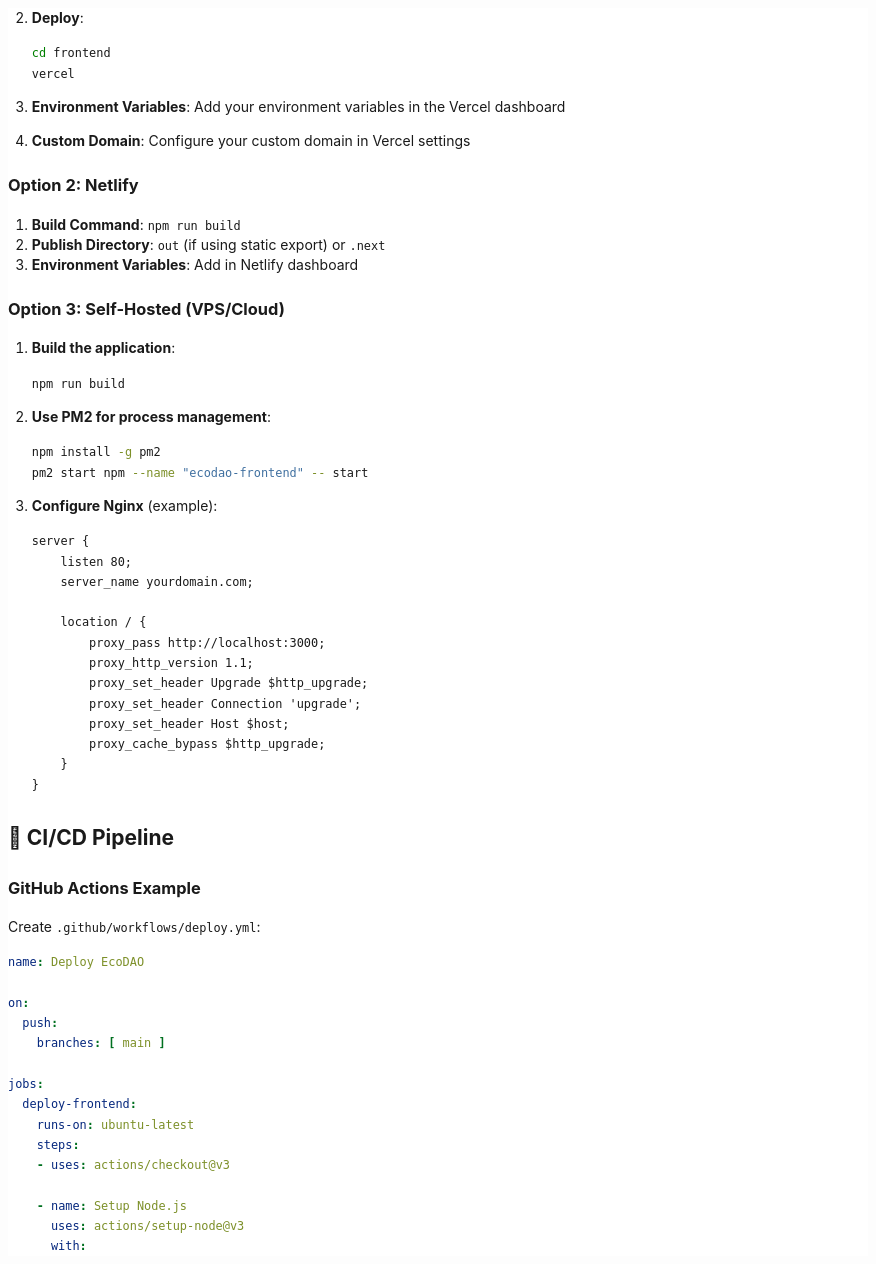 2. **Deploy**:
   ```bash
   cd frontend
   vercel
   ```

3. **Environment Variables**: Add your environment variables in the Vercel dashboard

4. **Custom Domain**: Configure your custom domain in Vercel settings

### Option 2: Netlify

1. **Build Command**: `npm run build`
2. **Publish Directory**: `out` (if using static export) or `.next`
3. **Environment Variables**: Add in Netlify dashboard

### Option 3: Self-Hosted (VPS/Cloud)

1. **Build the application**:
   ```bash
   npm run build
   ```

2. **Use PM2 for process management**:
   ```bash
   npm install -g pm2
   pm2 start npm --name "ecodao-frontend" -- start
   ```

3. **Configure Nginx** (example):
   ```nginx
   server {
       listen 80;
       server_name yourdomain.com;
       
       location / {
           proxy_pass http://localhost:3000;
           proxy_http_version 1.1;
           proxy_set_header Upgrade $http_upgrade;
           proxy_set_header Connection 'upgrade';
           proxy_set_header Host $host;
           proxy_cache_bypass $http_upgrade;
       }
   }
   ```

## 🔄 CI/CD Pipeline

### GitHub Actions Example

Create `.github/workflows/deploy.yml`:

```yaml
name: Deploy EcoDAO

on:
  push:
    branches: [ main ]

jobs:
  deploy-frontend:
    runs-on: ubuntu-latest
    steps:
    - uses: actions/checkout@v3
    
    - name: Setup Node.js
      uses: actions/setup-node@v3
      with:
```